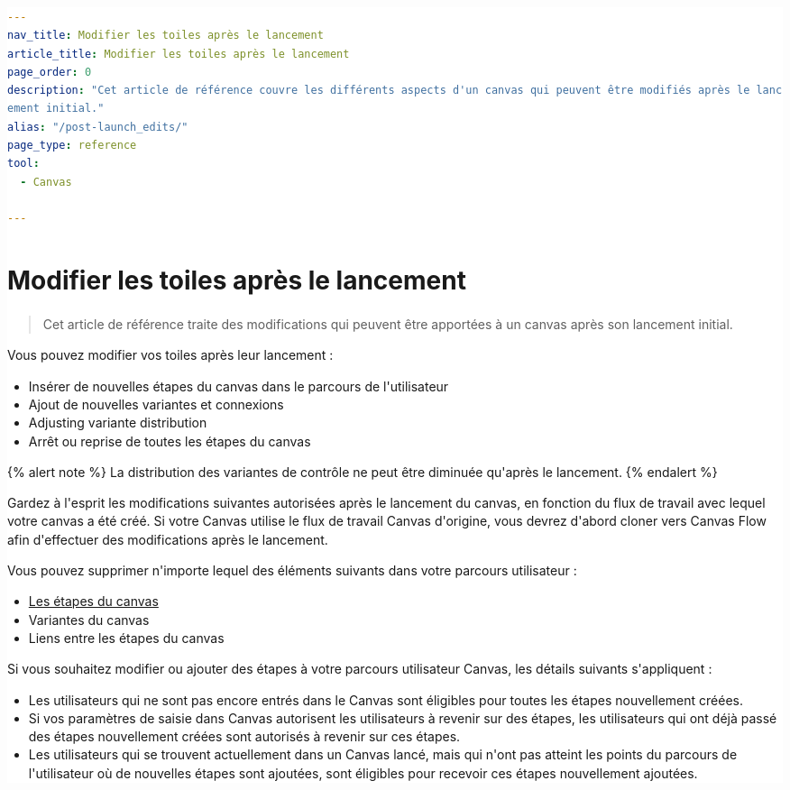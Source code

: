 ```yaml
---
nav_title: Modifier les toiles après le lancement
article_title: Modifier les toiles après le lancement
page_order: 0
description: "Cet article de référence couvre les différents aspects d'un canvas qui peuvent être modifiés après le lancement initial."
alias: "/post-launch_edits/"
page_type: reference
tool:
  - Canvas

---
```


# Modifier les toiles après le lancement

> Cet article de référence traite des modifications qui peuvent être apportées à un canvas après son lancement initial.

Vous pouvez modifier vos toiles après leur lancement :

* Insérer de nouvelles étapes du canvas dans le parcours de l'utilisateur
* Ajout de nouvelles variantes et connexions
* Adjusting variante distribution
* Arrêt ou reprise de toutes les étapes du canvas

{% alert note %}
La distribution des variantes de contrôle ne peut être diminuée qu'après le lancement.
{% endalert %}

Gardez à l'esprit les modifications suivantes autorisées après le lancement du canvas, en fonction du flux de travail avec lequel votre canvas a été créé. Si votre Canvas utilise le flux de travail Canvas d'origine, vous devrez d'abord cloner vers Canvas Flow afin d'effectuer des modifications après le lancement.

Vous pouvez supprimer n'importe lequel des éléments suivants dans votre parcours utilisateur :

- [Les étapes du canvas]({{site.baseurl}}/user_guide/engagement_tools/canvas/canvas_components/about/)
- Variantes du canvas 
- Liens entre les étapes du canvas

Si vous souhaitez modifier ou ajouter des étapes à votre parcours utilisateur Canvas, les détails suivants s'appliquent :

- Les utilisateurs qui ne sont pas encore entrés dans le Canvas sont éligibles pour toutes les étapes nouvellement créées. 
- Si vos paramètres de saisie dans Canvas autorisent les utilisateurs à revenir sur des étapes, les utilisateurs qui ont déjà passé des étapes nouvellement créées sont autorisés à revenir sur ces étapes.
- Les utilisateurs qui se trouvent actuellement dans un Canvas lancé, mais qui n'ont pas atteint les points du parcours de l'utilisateur où de nouvelles étapes sont ajoutées, sont éligibles pour recevoir ces étapes nouvellement ajoutées. 
